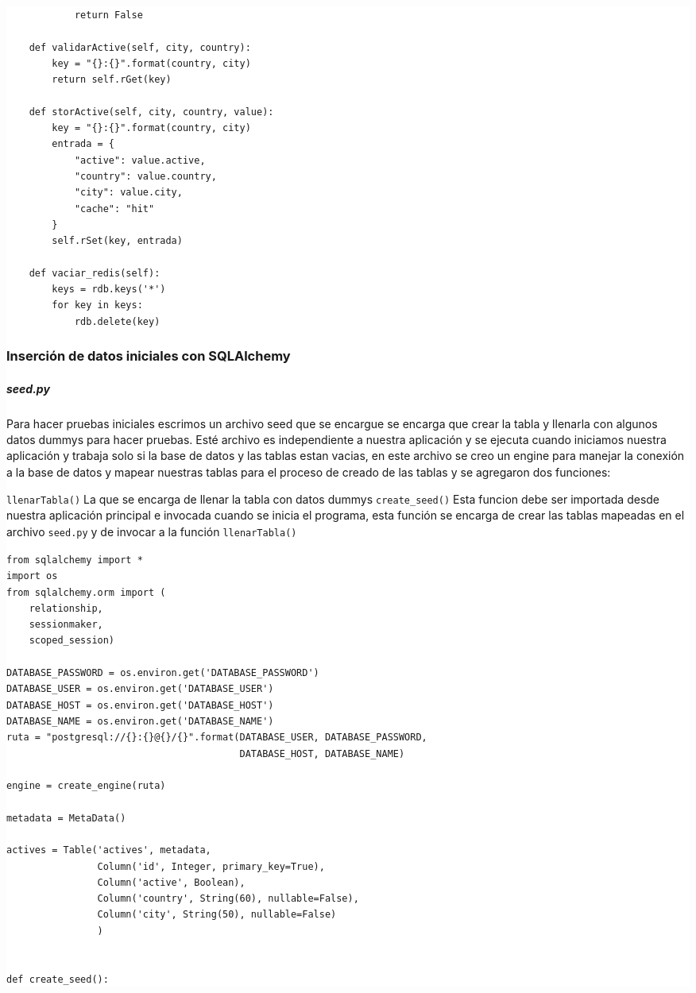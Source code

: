 ```
            return False

    def validarActive(self, city, country):
        key = "{}:{}".format(country, city)
        return self.rGet(key)

    def storActive(self, city, country, value):
        key = "{}:{}".format(country, city)
        entrada = {
            "active": value.active,
            "country": value.country,
            "city": value.city,
            "cache": "hit"
        }
        self.rSet(key, entrada)

    def vaciar_redis(self):
        keys = rdb.keys('*')
        for key in keys:
            rdb.delete(key)
```


### Inserción de datos iniciales con SQLAlchemy
##### seed.py
Para hacer pruebas iniciales escrimos un archivo seed que se encargue se encarga que crear la tabla y llenarla con algunos datos dummys para hacer pruebas. Esté archivo es independiente a nuestra aplicación y se ejecuta cuando iniciamos nuestra aplicación y trabaja solo si la base de datos y las tablas estan vacias, en este archivo se creo un engine para manejar la conexión a la base de datos y mapear nuestras tablas para el proceso de creado de las tablas y se agregaron  dos funciones:

`llenarTabla()` La que se encarga de llenar la tabla con datos dummys 
`create_seed()` Esta funcion debe ser importada desde nuestra aplicación principal e invocada cuando se inicia el programa, esta función se encarga de crear las tablas mapeadas en el archivo `seed.py` y de invocar a la función `llenarTabla()`

```
from sqlalchemy import *
import os
from sqlalchemy.orm import (
    relationship,
    sessionmaker,
    scoped_session)

DATABASE_PASSWORD = os.environ.get('DATABASE_PASSWORD')
DATABASE_USER = os.environ.get('DATABASE_USER')
DATABASE_HOST = os.environ.get('DATABASE_HOST')
DATABASE_NAME = os.environ.get('DATABASE_NAME')
ruta = "postgresql://{}:{}@{}/{}".format(DATABASE_USER, DATABASE_PASSWORD,
                                         DATABASE_HOST, DATABASE_NAME)

engine = create_engine(ruta)

metadata = MetaData()

actives = Table('actives', metadata,
                Column('id', Integer, primary_key=True),
                Column('active', Boolean),
                Column('country', String(60), nullable=False),
                Column('city', String(50), nullable=False)
                )


def create_seed():
```